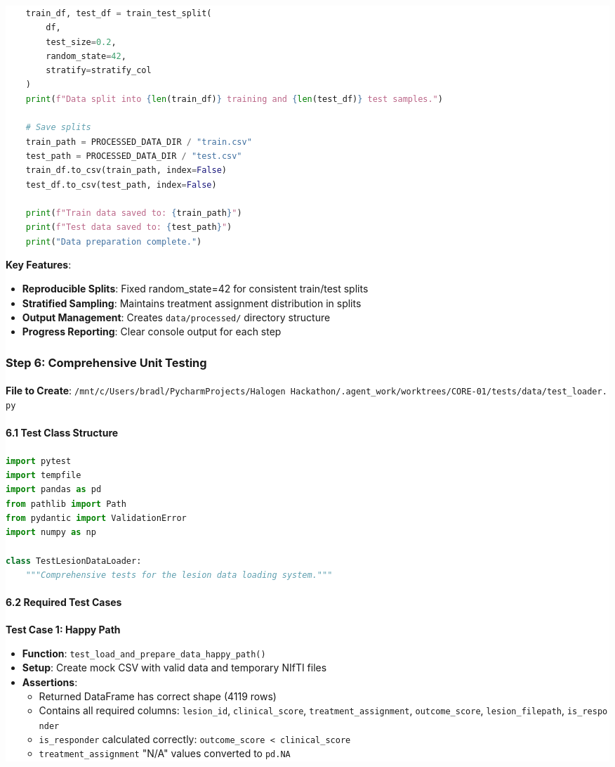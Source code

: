 ```python
    train_df, test_df = train_test_split(
        df,
        test_size=0.2,
        random_state=42,
        stratify=stratify_col
    )
    print(f"Data split into {len(train_df)} training and {len(test_df)} test samples.")

    # Save splits
    train_path = PROCESSED_DATA_DIR / "train.csv"
    test_path = PROCESSED_DATA_DIR / "test.csv"
    train_df.to_csv(train_path, index=False)
    test_df.to_csv(test_path, index=False)

    print(f"Train data saved to: {train_path}")
    print(f"Test data saved to: {test_path}")
    print("Data preparation complete.")
```

**Key Features**:
- **Reproducible Splits**: Fixed random_state=42 for consistent train/test splits
- **Stratified Sampling**: Maintains treatment assignment distribution in splits
- **Output Management**: Creates `data/processed/` directory structure
- **Progress Reporting**: Clear console output for each step

### Step 6: Comprehensive Unit Testing

**File to Create**: `/mnt/c/Users/bradl/PycharmProjects/Halogen Hackathon/.agent_work/worktrees/CORE-01/tests/data/test_loader.py`

#### 6.1 Test Class Structure
```python
import pytest
import tempfile
import pandas as pd
from pathlib import Path
from pydantic import ValidationError
import numpy as np

class TestLesionDataLoader:
    """Comprehensive tests for the lesion data loading system."""
```

#### 6.2 Required Test Cases

**Test Case 1: Happy Path**
- **Function**: `test_load_and_prepare_data_happy_path()`
- **Setup**: Create mock CSV with valid data and temporary NIfTI files
- **Assertions**:
  - Returned DataFrame has correct shape (4119 rows)
  - Contains all required columns: `lesion_id`, `clinical_score`, `treatment_assignment`, `outcome_score`, `lesion_filepath`, `is_responder`
  - `is_responder` calculated correctly: `outcome_score < clinical_score`
  - `treatment_assignment` "N/A" values converted to `pd.NA`
